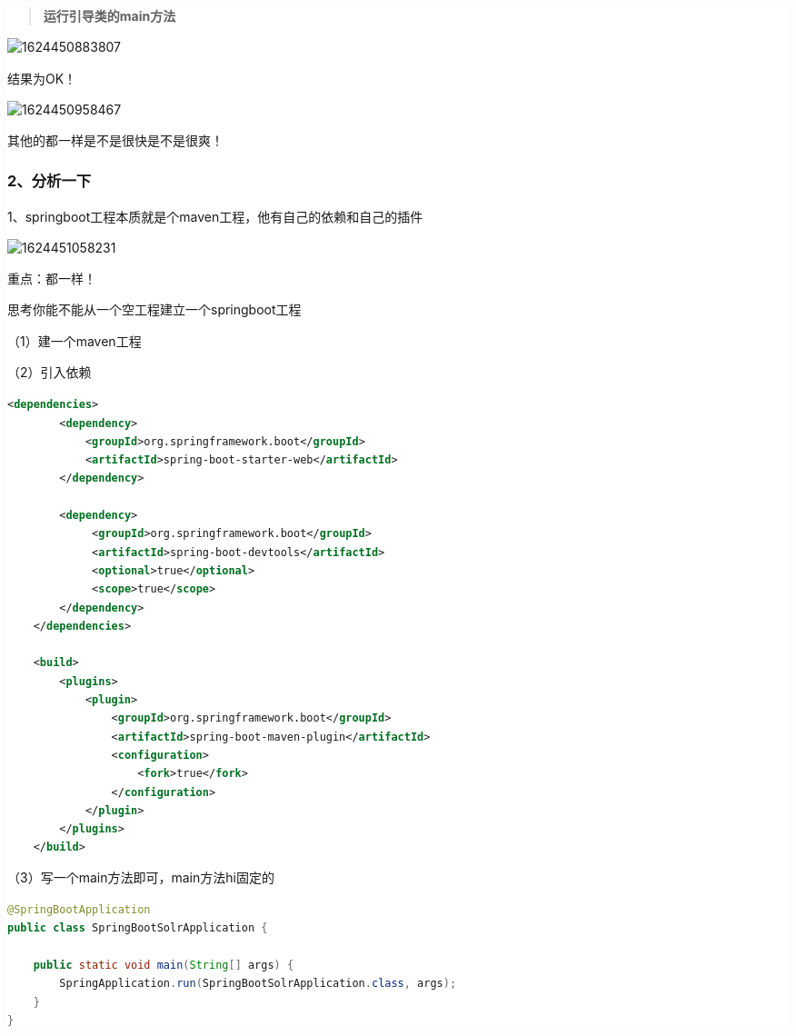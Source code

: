 > **运行引导类的main方法**

![1624450883807](https://aili0617.github.io\img\springboot\1624450883807.png)

结果为OK！

![1624450958467](https://aili0617.github.io\img\springboot\1624450958467.png)

其他的都一样是不是很快是不是很爽！

### 2、分析一下

1、springboot工程本质就是个maven工程，他有自己的依赖和自己的插件

![1624451058231](https://aili0617.github.io\img\springboot\1624451058231.png)

重点：都一样！

思考你能不能从一个空工程建立一个springboot工程

（1）建一个maven工程

（2）引入依赖

```xml
<dependencies>
        <dependency>
            <groupId>org.springframework.boot</groupId>
            <artifactId>spring-boot-starter-web</artifactId>
        </dependency>

        <dependency>
             <groupId>org.springframework.boot</groupId>
             <artifactId>spring-boot-devtools</artifactId>
             <optional>true</optional>
             <scope>true</scope>
        </dependency>
    </dependencies>

    <build>
        <plugins>
            <plugin>
                <groupId>org.springframework.boot</groupId>
                <artifactId>spring-boot-maven-plugin</artifactId>
                <configuration>
                	<fork>true</fork>
                </configuration>
            </plugin>
        </plugins>
    </build>
```

（3）写一个main方法即可，main方法hi固定的

```java
@SpringBootApplication
public class SpringBootSolrApplication {

    public static void main(String[] args) {
        SpringApplication.run(SpringBootSolrApplication.class, args);
    }
}
```
